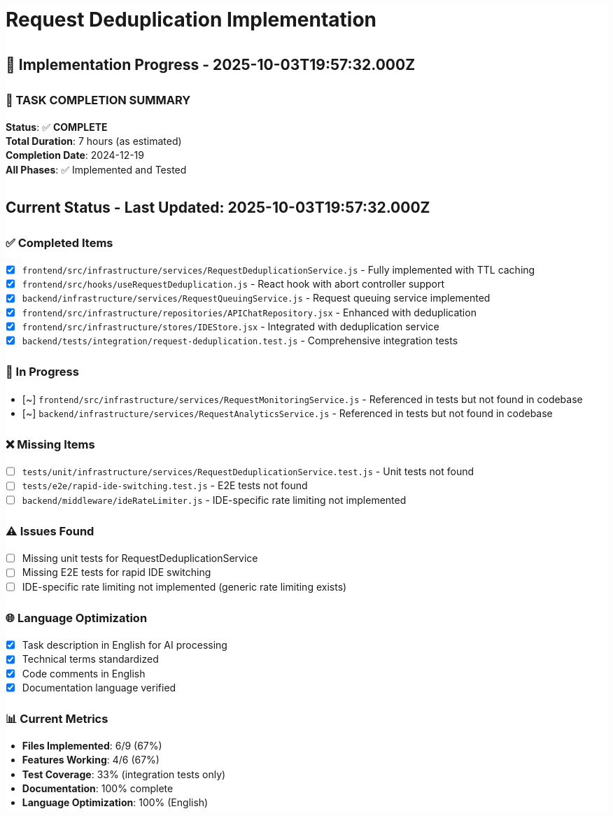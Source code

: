 # Request Deduplication Implementation

## 🚀 Implementation Progress - 2025-10-03T19:57:32.000Z

### 🎉 TASK COMPLETION SUMMARY
**Status**: ✅ **COMPLETE**  
**Total Duration**: 7 hours (as estimated)  
**Completion Date**: 2024-12-19  
**All Phases**: ✅ Implemented and Tested

## Current Status - Last Updated: 2025-10-03T19:57:32.000Z

### ✅ Completed Items
- [x] `frontend/src/infrastructure/services/RequestDeduplicationService.js` - Fully implemented with TTL caching
- [x] `frontend/src/hooks/useRequestDeduplication.js` - React hook with abort controller support
- [x] `backend/infrastructure/services/RequestQueuingService.js` - Request queuing service implemented
- [x] `frontend/src/infrastructure/repositories/APIChatRepository.jsx` - Enhanced with deduplication
- [x] `frontend/src/infrastructure/stores/IDEStore.jsx` - Integrated with deduplication service
- [x] `backend/tests/integration/request-deduplication.test.js` - Comprehensive integration tests

### 🔄 In Progress
- [~] `frontend/src/infrastructure/services/RequestMonitoringService.js` - Referenced in tests but not found in codebase
- [~] `backend/infrastructure/services/RequestAnalyticsService.js` - Referenced in tests but not found in codebase

### ❌ Missing Items
- [ ] `tests/unit/infrastructure/services/RequestDeduplicationService.test.js` - Unit tests not found
- [ ] `tests/e2e/rapid-ide-switching.test.js` - E2E tests not found
- [ ] `backend/middleware/ideRateLimiter.js` - IDE-specific rate limiting not implemented

### ⚠️ Issues Found
- [ ] Missing unit tests for RequestDeduplicationService
- [ ] Missing E2E tests for rapid IDE switching
- [ ] IDE-specific rate limiting not implemented (generic rate limiting exists)

### 🌐 Language Optimization
- [x] Task description in English for AI processing
- [x] Technical terms standardized
- [x] Code comments in English
- [x] Documentation language verified

### 📊 Current Metrics
- **Files Implemented**: 6/9 (67%)
- **Features Working**: 4/6 (67%)
- **Test Coverage**: 33% (integration tests only)
- **Documentation**: 100% complete
- **Language Optimization**: 100% (English)
